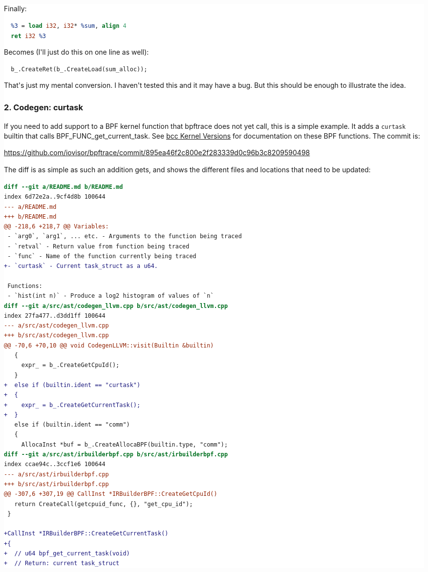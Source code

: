 Finally:

```ll
  %3 = load i32, i32* %sum, align 4
  ret i32 %3
```

Becomes (I'll just do this on one line as well):

```
  b_.CreateRet(b_.CreateLoad(sum_alloc));
```

That's just my mental conversion. I haven't tested this and it may have a bug. But this should be enough to illustrate the idea.

### 2. Codegen: curtask

If you need to add support to a BPF kernel function that bpftrace does not yet call, this is a simple example. It adds a `curtask` builtin that calls BPF_FUNC_get_current_task. See [bcc Kernel Versions](https://github.com/iovisor/bcc/blob/master/docs/kernel-versions.md) for documentation on these BPF functions. The commit is:

https://github.com/iovisor/bpftrace/commit/895ea46f2c800e2f283339d0c96b3c8209590498

The diff is as simple as such an addition gets, and shows the different files and locations that need to be updated:

```diff
diff --git a/README.md b/README.md
index 6d72e2a..9cf4d8b 100644
--- a/README.md
+++ b/README.md
@@ -218,6 +218,7 @@ Variables:
 - `arg0`, `arg1`, ... etc. - Arguments to the function being traced
 - `retval` - Return value from function being traced
 - `func` - Name of the function currently being traced
+- `curtask` - Current task_struct as a u64.
 
 Functions:
 - `hist(int n)` - Produce a log2 histogram of values of `n`
diff --git a/src/ast/codegen_llvm.cpp b/src/ast/codegen_llvm.cpp
index 27fa477..d3dd1ff 100644
--- a/src/ast/codegen_llvm.cpp
+++ b/src/ast/codegen_llvm.cpp
@@ -70,6 +70,10 @@ void CodegenLLVM::visit(Builtin &builtin)
   {
     expr_ = b_.CreateGetCpuId();
   }
+  else if (builtin.ident == "curtask")
+  {
+    expr_ = b_.CreateGetCurrentTask();
+  }
   else if (builtin.ident == "comm")
   {
     AllocaInst *buf = b_.CreateAllocaBPF(builtin.type, "comm");
diff --git a/src/ast/irbuilderbpf.cpp b/src/ast/irbuilderbpf.cpp
index ccae94c..3ccf1e6 100644
--- a/src/ast/irbuilderbpf.cpp
+++ b/src/ast/irbuilderbpf.cpp
@@ -307,6 +307,19 @@ CallInst *IRBuilderBPF::CreateGetCpuId()
   return CreateCall(getcpuid_func, {}, "get_cpu_id");
 }
 
+CallInst *IRBuilderBPF::CreateGetCurrentTask()
+{
+  // u64 bpf_get_current_task(void)
+  // Return: current task_struct
```